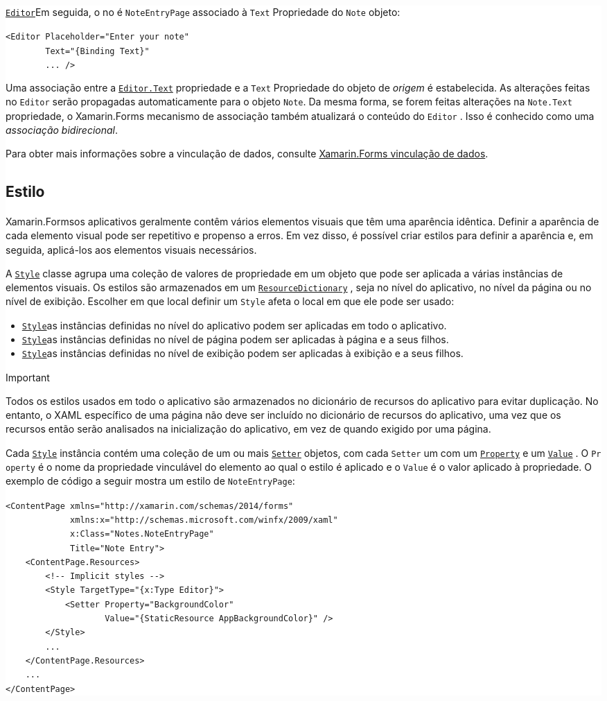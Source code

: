 [`Editor`](xref:Xamarin.Forms.Editor)Em seguida, o no é `NoteEntryPage` associado à `Text` Propriedade do `Note` objeto:

```xaml
<Editor Placeholder="Enter your note"
        Text="{Binding Text}"
        ... />
```

Uma associação entre a [`Editor.Text`](xref:Xamarin.Forms.InputView.Text) propriedade e a `Text` Propriedade do objeto de *origem* é estabelecida. As alterações feitas no `Editor` serão propagadas automaticamente para o objeto `Note`. Da mesma forma, se forem feitas alterações na `Note.Text` propriedade, o Xamarin.Forms mecanismo de associação também atualizará o conteúdo do `Editor` . Isso é conhecido como uma *associação bidirecional*.

Para obter mais informações sobre a vinculação de dados, consulte [ Xamarin.Forms vinculação de dados](~/xamarin-forms/app-fundamentals/data-binding/index.md).

## <a name="styling"></a>Estilo

Xamarin.Formsos aplicativos geralmente contêm vários elementos visuais que têm uma aparência idêntica. Definir a aparência de cada elemento visual pode ser repetitivo e propenso a erros. Em vez disso, é possível criar estilos para definir a aparência e, em seguida, aplicá-los aos elementos visuais necessários.

A [`Style`](xref:Xamarin.Forms.Style) classe agrupa uma coleção de valores de propriedade em um objeto que pode ser aplicada a várias instâncias de elementos visuais. Os estilos são armazenados em um [`ResourceDictionary`](xref:Xamarin.Forms.ResourceDictionary) , seja no nível do aplicativo, no nível da página ou no nível de exibição. Escolher em que local definir um `Style` afeta o local em que ele pode ser usado:

- [`Style`](xref:Xamarin.Forms.Style)as instâncias definidas no nível do aplicativo podem ser aplicadas em todo o aplicativo.
- [`Style`](xref:Xamarin.Forms.Style)as instâncias definidas no nível de página podem ser aplicadas à página e a seus filhos.
- [`Style`](xref:Xamarin.Forms.Style)as instâncias definidas no nível de exibição podem ser aplicadas à exibição e a seus filhos.

> [!IMPORTANT]
> Todos os estilos usados em todo o aplicativo são armazenados no dicionário de recursos do aplicativo para evitar duplicação. No entanto, o XAML específico de uma página não deve ser incluído no dicionário de recursos do aplicativo, uma vez que os recursos então serão analisados na inicialização do aplicativo, em vez de quando exigido por uma página.

Cada [`Style`](xref:Xamarin.Forms.Style) instância contém uma coleção de um ou mais [`Setter`](xref:Xamarin.Forms.Setter) objetos, com cada `Setter` um com um [`Property`](xref:Xamarin.Forms.Setter.Property) e um [`Value`](xref:Xamarin.Forms.Setter.Value) . O `Property` é o nome da propriedade vinculável do elemento ao qual o estilo é aplicado e o `Value` é o valor aplicado à propriedade. O exemplo de código a seguir mostra um estilo de `NoteEntryPage`:

```xaml
<ContentPage xmlns="http://xamarin.com/schemas/2014/forms"
             xmlns:x="http://schemas.microsoft.com/winfx/2009/xaml"
             x:Class="Notes.NoteEntryPage"
             Title="Note Entry">
    <ContentPage.Resources>
        <!-- Implicit styles -->
        <Style TargetType="{x:Type Editor}">
            <Setter Property="BackgroundColor"
                    Value="{StaticResource AppBackgroundColor}" />
        </Style>
        ...
    </ContentPage.Resources>
    ...
</ContentPage>
```
